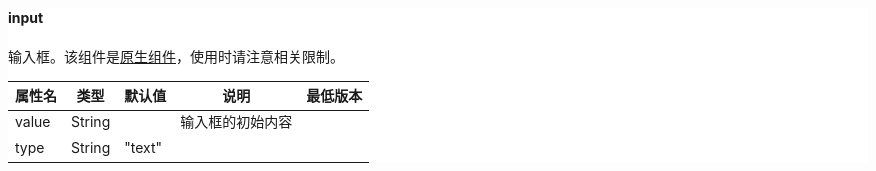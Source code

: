 </nav>

</div>

<div class="book-body">

<div class="body-inner">

<div class="page-wrapper" tabindex="-1" role="main">

<div class="page-inner">

<div id="book-search-results">

<div class="search-noresults">

<section class="normal markdown-section">

#### input

输入框。该组件是[原生组件](native-component.html)，使用时请注意相关限制。

<table>

<thead>

<tr>

<th>属性名</th>

<th>类型</th>

<th>默认值</th>

<th>说明</th>

<th>最低版本</th>

</tr>

</thead>

<tbody>

<tr>

<td>value</td>

<td>String</td>

<td></td>

<td>输入框的初始内容</td>

<td></td>

</tr>

<tr>

<td>type</td>

<td>String</td>

<td>"text"</td>
